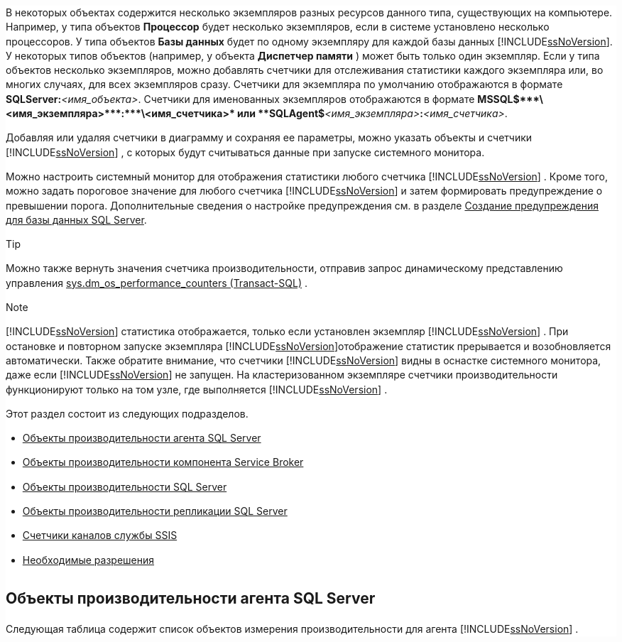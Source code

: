  В некоторых объектах содержится несколько экземпляров разных ресурсов данного типа, существующих на компьютере. Например, у типа объектов **Процессор** будет несколько экземпляров, если в системе установлено несколько процессоров. У типа объектов **Базы данных** будет по одному экземпляру для каждой базы данных [!INCLUDE[ssNoVersion](../../includes/ssnoversion-md.md)]. У некоторых типов объектов (например, у объекта **Диспетчер памяти** ) может быть только один экземпляр. Если у типа объектов несколько экземпляров, можно добавлять счетчики для отслеживания статистики каждого экземпляра или, во многих случаях, для всех экземпляров сразу. Счетчики для экземпляра по умолчанию отображаются в формате **SQLServer:***\<имя_объекта>*. Счетчики для именованных экземпляров отображаются в формате **MSSQL$***\<имя_экземпляра>***:***\<имя_счетчика>* или **SQLAgent$***\<имя_экземпляра>***:***\<имя_счетчика>*.  
  
 Добавляя или удаляя счетчики в диаграмму и сохраняя ее параметры, можно указать объекты и счетчики [!INCLUDE[ssNoVersion](../../includes/ssnoversion-md.md)] , с которых будут считываться данные при запуске системного монитора.  
  
 Можно настроить системный монитор для отображения статистики любого счетчика [!INCLUDE[ssNoVersion](../../includes/ssnoversion-md.md)] . Кроме того, можно задать пороговое значение для любого счетчика [!INCLUDE[ssNoVersion](../../includes/ssnoversion-md.md)] и затем формировать предупреждение о превышении порога. Дополнительные сведения о настройке предупреждения см. в разделе [Создание предупреждения для базы данных SQL Server](../../relational-databases/performance-monitor/create-a-sql-server-database-alert.md).  
  
> [!TIP]  
>  Можно также вернуть значения счетчика производительности, отправив запрос динамическому представлению управления [sys.dm_os_performance_counters (Transact-SQL)](../../relational-databases/system-dynamic-management-views/sys-dm-os-performance-counters-transact-sql.md) .  
  
> [!NOTE]  
>  [!INCLUDE[ssNoVersion](../../includes/ssnoversion-md.md)] статистика отображается, только если установлен экземпляр [!INCLUDE[ssNoVersion](../../includes/ssnoversion-md.md)] . При остановке и повторном запуске экземпляра [!INCLUDE[ssNoVersion](../../includes/ssnoversion-md.md)]отображение статистик прерывается и возобновляется автоматически. Также обратите внимание, что счетчики [!INCLUDE[ssNoVersion](../../includes/ssnoversion-md.md)] видны в оснастке системного монитора, даже если [!INCLUDE[ssNoVersion](../../includes/ssnoversion-md.md)] не запущен. На кластеризованном экземпляре счетчики производительности функционируют только на том узле, где выполняется [!INCLUDE[ssNoVersion](../../includes/ssnoversion-md.md)] .  
  
 Этот раздел состоит из следующих подразделов.  
  
-   [Объекты производительности агента SQL Server](#SQLServerAgentPOs)  
  
-   [Объекты производительности компонента Service Broker](#ServiceBrokerPOs)  
  
-   [Объекты производительности SQL Server](#SQLServerPOs)  
  
-   [Объекты производительности репликации SQL Server](#SQLServerReplicationPOs)  
  
-   [Счетчики каналов службы SSIS](#SsisPipelineCounters)  
  
-   [Необходимые разрешения](#RequiredPermissions)  
  
##  <a name="SQLServerAgentPOs"></a> Объекты производительности агента SQL Server  
 Следующая таблица содержит список объектов измерения производительности для агента [!INCLUDE[ssNoVersion](../../includes/ssnoversion-md.md)] .  
  